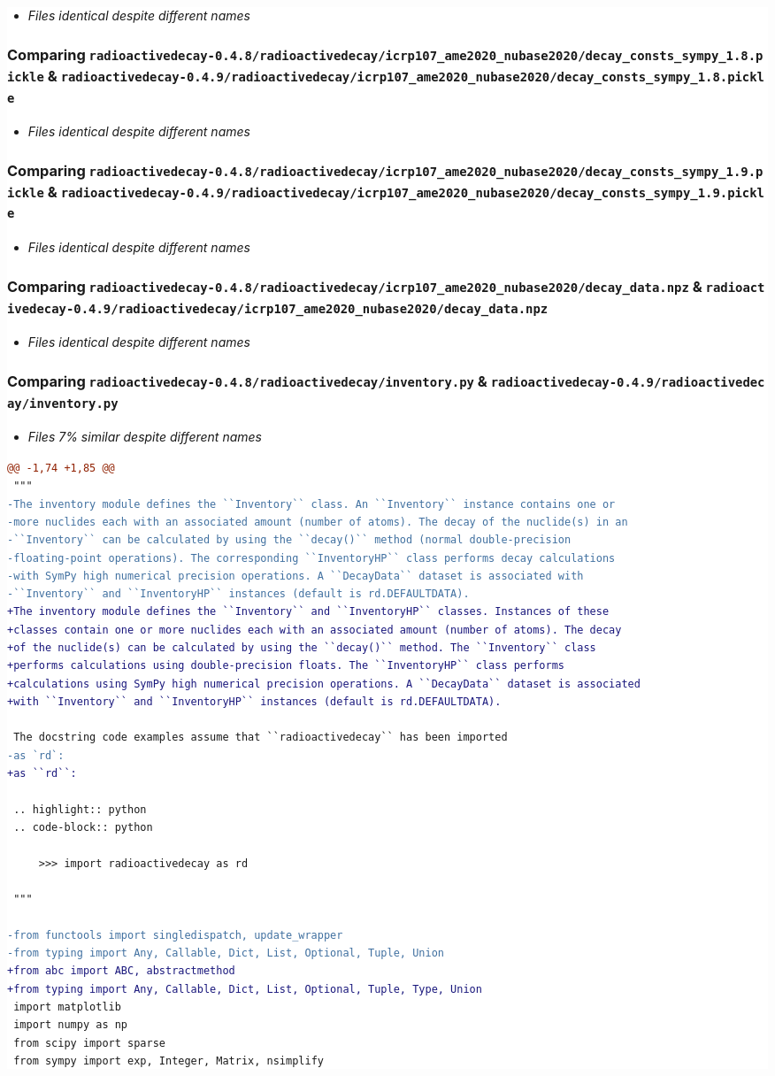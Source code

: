  * *Files identical despite different names*

### Comparing `radioactivedecay-0.4.8/radioactivedecay/icrp107_ame2020_nubase2020/decay_consts_sympy_1.8.pickle` & `radioactivedecay-0.4.9/radioactivedecay/icrp107_ame2020_nubase2020/decay_consts_sympy_1.8.pickle`

 * *Files identical despite different names*

### Comparing `radioactivedecay-0.4.8/radioactivedecay/icrp107_ame2020_nubase2020/decay_consts_sympy_1.9.pickle` & `radioactivedecay-0.4.9/radioactivedecay/icrp107_ame2020_nubase2020/decay_consts_sympy_1.9.pickle`

 * *Files identical despite different names*

### Comparing `radioactivedecay-0.4.8/radioactivedecay/icrp107_ame2020_nubase2020/decay_data.npz` & `radioactivedecay-0.4.9/radioactivedecay/icrp107_ame2020_nubase2020/decay_data.npz`

 * *Files identical despite different names*

### Comparing `radioactivedecay-0.4.8/radioactivedecay/inventory.py` & `radioactivedecay-0.4.9/radioactivedecay/inventory.py`

 * *Files 7% similar despite different names*

```diff
@@ -1,74 +1,85 @@
 """
-The inventory module defines the ``Inventory`` class. An ``Inventory`` instance contains one or
-more nuclides each with an associated amount (number of atoms). The decay of the nuclide(s) in an
-``Inventory`` can be calculated by using the ``decay()`` method (normal double-precision
-floating-point operations). The corresponding ``InventoryHP`` class performs decay calculations
-with SymPy high numerical precision operations. A ``DecayData`` dataset is associated with
-``Inventory`` and ``InventoryHP`` instances (default is rd.DEFAULTDATA).
+The inventory module defines the ``Inventory`` and ``InventoryHP`` classes. Instances of these
+classes contain one or more nuclides each with an associated amount (number of atoms). The decay
+of the nuclide(s) can be calculated by using the ``decay()`` method. The ``Inventory`` class
+performs calculations using double-precision floats. The ``InventoryHP`` class performs
+calculations using SymPy high numerical precision operations. A ``DecayData`` dataset is associated
+with ``Inventory`` and ``InventoryHP`` instances (default is rd.DEFAULTDATA).
 
 The docstring code examples assume that ``radioactivedecay`` has been imported
-as `rd`:
+as ``rd``:
 
 .. highlight:: python
 .. code-block:: python
 
     >>> import radioactivedecay as rd
 
 """
 
-from functools import singledispatch, update_wrapper
-from typing import Any, Callable, Dict, List, Optional, Tuple, Union
+from abc import ABC, abstractmethod
+from typing import Any, Callable, Dict, List, Optional, Tuple, Type, Union
 import matplotlib
 import numpy as np
 from scipy import sparse
 from sympy import exp, Integer, Matrix, nsimplify
```
